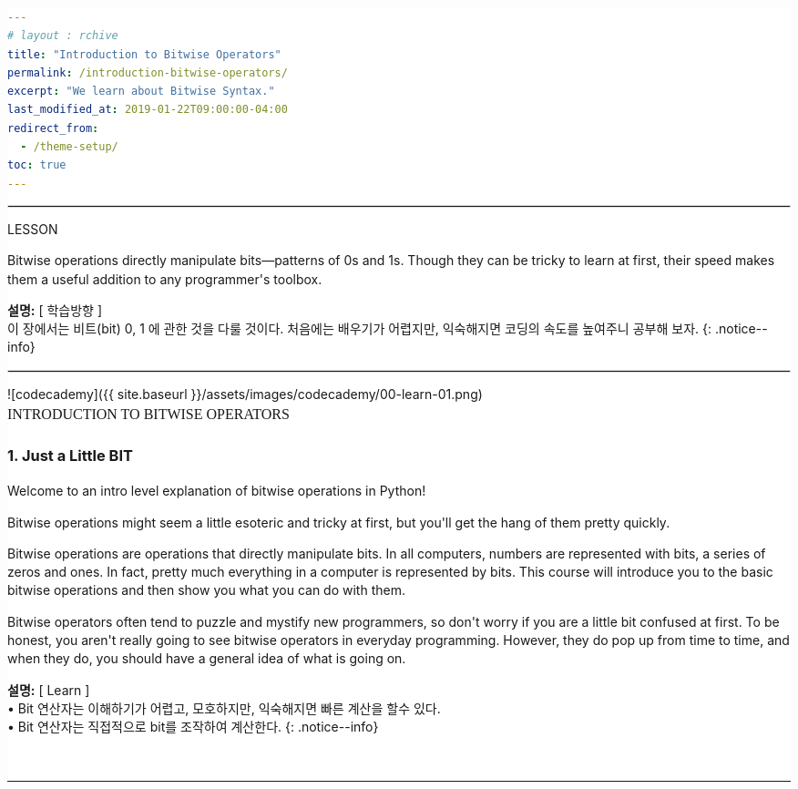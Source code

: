 ```yaml
---
# layout : rchive
title: "Introduction to Bitwise Operators"
permalink: /introduction-bitwise-operators/
excerpt: "We learn about Bitwise Syntax."
last_modified_at: 2019-01-22T09:00:00-04:00
redirect_from:
  - /theme-setup/
toc: true
---
```

    
<hr style="border: solid 1px #dddddd ;">    

LESSON    

Bitwise operations directly manipulate bits—patterns of 0s and 1s. Though they can be tricky to learn at first, their speed makes them a useful addition to any programmer's toolbox.

**설명:** [ 학습방향 ]     
이 장에서는 비트(bit) 0, 1 에 관한 것을 다룰 것이다.  처음에는 배우기가 어렵지만, 익숙해지면 코딩의 속도를 높여주니 공부해 보자.
{: .notice--info}  
     
 <hr style="border: solid 1px #dddddd ;">

![codecademy]({{ site.baseurl }}/assets/images/codecademy/00-learn-01.png)    
<font size="3"  face="돋움">INTRODUCTION TO BITWISE OPERATORS</font> 
### 1. Just a Little BIT     

Welcome to an intro level explanation of bitwise operations in Python!

Bitwise operations might seem a little esoteric and tricky at first, but you'll get the hang of them pretty quickly.

Bitwise operations are operations that directly manipulate bits. In all computers, numbers are represented with bits, a series of zeros and ones. In fact, pretty much everything in a computer is represented by bits. This course will introduce you to the basic bitwise operations and then show you what you can do with them.

Bitwise operators often tend to puzzle and mystify new programmers, so don't worry if you are a little bit confused at first. To be honest, you aren't really going to see bitwise operators in everyday programming. However, they do pop up from time to time, and when they do, you should have a general idea of what is going on.



**설명:** [ Learn ]     
• Bit 연산자는 이해하기가 어렵고, 모호하지만, 익숙해지면 빠른 계산을 할수 있다.    
• Bit 연산자는 직접적으로 bit를 조작하여 계산한다. 
{: .notice--info}


<br>
<hr/>

